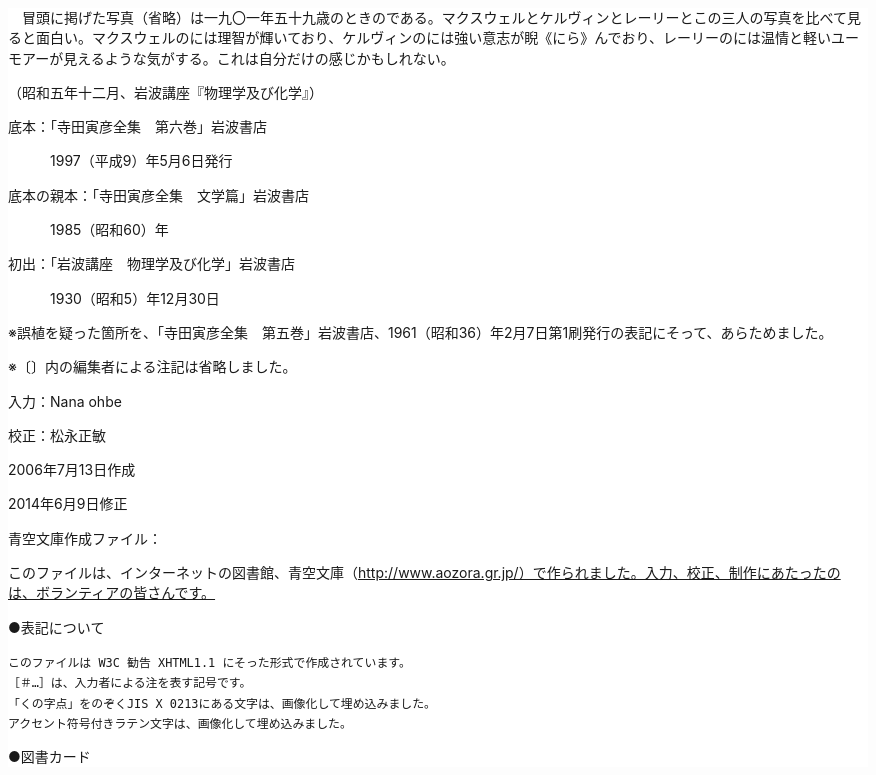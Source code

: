 
　冒頭に掲げた写真（省略）は一九〇一年五十九歳のときのである。マクスウェルとケルヴィンとレーリーとこの三人の写真を比べて見ると面白い。マクスウェルのには理智が輝いており、ケルヴィンのには強い意志が睨《にら》んでおり、レーリーのには温情と軽いユーモアーが見えるような気がする。これは自分だけの感じかもしれない。



（昭和五年十二月、岩波講座『物理学及び化学』）















底本：「寺田寅彦全集　第六巻」岩波書店

　　　1997（平成9）年5月6日発行

底本の親本：「寺田寅彦全集　文学篇」岩波書店

　　　1985（昭和60）年

初出：「岩波講座　物理学及び化学」岩波書店

　　　1930（昭和5）年12月30日

※誤植を疑った箇所を、「寺田寅彦全集　第五巻」岩波書店、1961（昭和36）年2月7日第1刷発行の表記にそって、あらためました。

※〔〕内の編集者による注記は省略しました。

入力：Nana ohbe

校正：松永正敏

2006年7月13日作成

2014年6月9日修正

青空文庫作成ファイル：

このファイルは、インターネットの図書館、青空文庫（http://www.aozora.gr.jp/）で作られました。入力、校正、制作にあたったのは、ボランティアの皆さんです。











●表記について


	このファイルは W3C 勧告 XHTML1.1 にそった形式で作成されています。
	［＃…］は、入力者による注を表す記号です。
	「くの字点」をのぞくJIS X 0213にある文字は、画像化して埋め込みました。
	アクセント符号付きラテン文字は、画像化して埋め込みました。







●図書カード